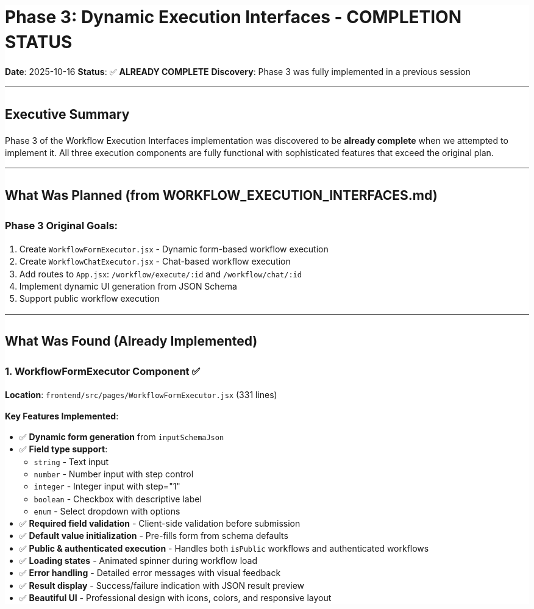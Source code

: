 # Phase 3: Dynamic Execution Interfaces - COMPLETION STATUS

**Date**: 2025-10-16
**Status**: ✅ **ALREADY COMPLETE**
**Discovery**: Phase 3 was fully implemented in a previous session

---

## Executive Summary

Phase 3 of the Workflow Execution Interfaces implementation was discovered to be **already complete** when we attempted to implement it. All three execution components are fully functional with sophisticated features that exceed the original plan.

---

## What Was Planned (from WORKFLOW_EXECUTION_INTERFACES.md)

### Phase 3 Original Goals:
1. Create `WorkflowFormExecutor.jsx` - Dynamic form-based workflow execution
2. Create `WorkflowChatExecutor.jsx` - Chat-based workflow execution
3. Add routes to `App.jsx`: `/workflow/execute/:id` and `/workflow/chat/:id`
4. Implement dynamic UI generation from JSON Schema
5. Support public workflow execution

---

## What Was Found (Already Implemented)

### 1. WorkflowFormExecutor Component ✅

**Location**: `frontend/src/pages/WorkflowFormExecutor.jsx` (331 lines)

**Key Features Implemented**:
- ✅ **Dynamic form generation** from `inputSchemaJson`
- ✅ **Field type support**:
  - `string` - Text input
  - `number` - Number input with step control
  - `integer` - Integer input with step="1"
  - `boolean` - Checkbox with descriptive label
  - `enum` - Select dropdown with options
- ✅ **Required field validation** - Client-side validation before submission
- ✅ **Default value initialization** - Pre-fills form from schema defaults
- ✅ **Public & authenticated execution** - Handles both `isPublic` workflows and authenticated workflows
- ✅ **Loading states** - Animated spinner during workflow load
- ✅ **Error handling** - Detailed error messages with visual feedback
- ✅ **Result display** - Success/failure indication with JSON result preview
- ✅ **Beautiful UI** - Professional design with icons, colors, and responsive layout
